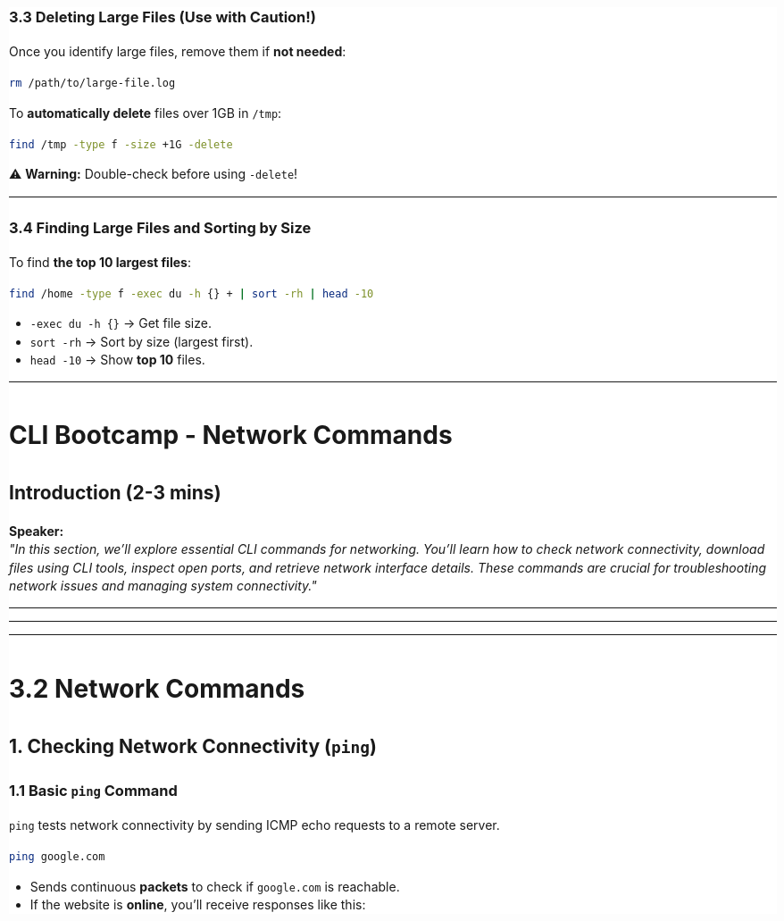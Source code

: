 
### **3.3 Deleting Large Files (Use with Caution!)**  
Once you identify large files, remove them if **not needed**:  
```sh
rm /path/to/large-file.log
```

To **automatically delete** files over 1GB in `/tmp`:  
```sh
find /tmp -type f -size +1G -delete
```
⚠️ **Warning:** Double-check before using `-delete`!  

---

### **3.4 Finding Large Files and Sorting by Size**  
To find **the top 10 largest files**:  
```sh
find /home -type f -exec du -h {} + | sort -rh | head -10
```
- `-exec du -h {}` → Get file size.  
- `sort -rh` → Sort by size (largest first).  
- `head -10` → Show **top 10** files.  

---

# **CLI Bootcamp - Network Commands**  

## **Introduction (2-3 mins)**  

**Speaker:**  
*"In this section, we’ll explore essential CLI commands for networking. You’ll learn how to check network connectivity, download files using CLI tools, inspect open ports, and retrieve network interface details. These commands are crucial for troubleshooting network issues and managing system connectivity."*  

---
---
---

# **3.2 Network Commands**  

## **1. Checking Network Connectivity (`ping`)**  

### **1.1 Basic `ping` Command**  
`ping` tests network connectivity by sending ICMP echo requests to a remote server.  

```sh
ping google.com
```
- Sends continuous **packets** to check if `google.com` is reachable.  
- If the website is **online**, you’ll receive responses like this:  
